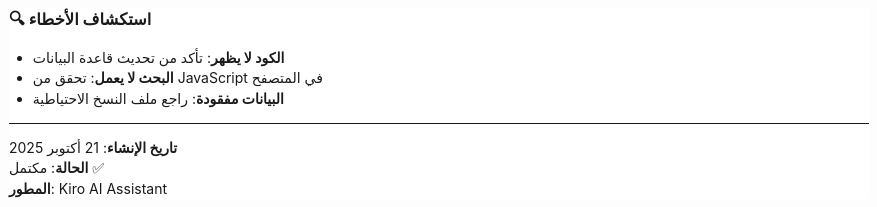### 🔍 استكشاف الأخطاء
- **الكود لا يظهر**: تأكد من تحديث قاعدة البيانات
- **البحث لا يعمل**: تحقق من JavaScript في المتصفح
- **البيانات مفقودة**: راجع ملف النسخ الاحتياطية

---
**تاريخ الإنشاء**: 21 أكتوبر 2025  
**الحالة**: مكتمل ✅  
**المطور**: Kiro AI Assistant